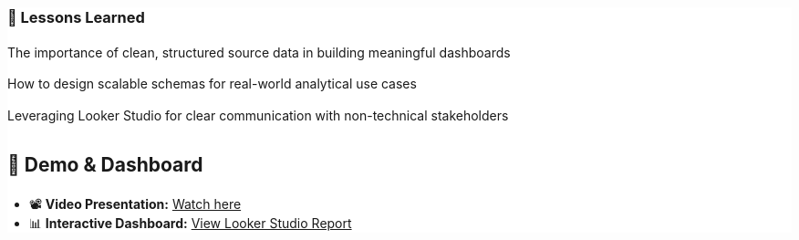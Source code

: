 ### 🧠 Lessons Learned
The importance of clean, structured source data in building meaningful dashboards

How to design scalable schemas for real-world analytical use cases

Leveraging Looker Studio for clear communication with non-technical stakeholders

## 🎥 Demo & Dashboard

- 📽️ **Video Presentation:** [Watch here](https://www.loom.com/share/f44ae7b2204340099bb59e713af6c135?sid=039a7b60-0b9b-4a77-bdef-77e76fc7d65e)
- 📊 **Interactive Dashboard:** [View Looker Studio Report](https://lookerstudio.google.com/reporting/0ff0031a-0ea0-41f7-83ac-5018996ddc52/page/p_drybey9btd/edit)
